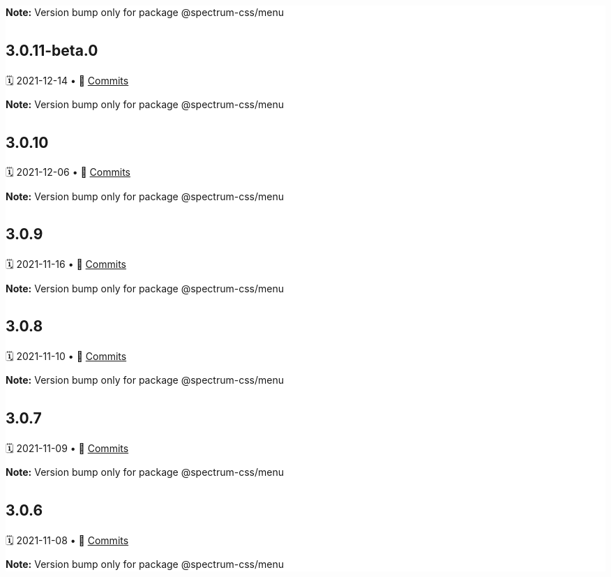 **Note:** Version bump only for package @spectrum-css/menu

<a name="3.0.11-beta.0"></a>

## 3.0.11-beta.0

🗓 2021-12-14 • 📝 [Commits](https://github.com/adobe/spectrum-css/compare/@spectrum-css/menu@3.0.10...@spectrum-css/menu@3.0.11-beta.0)

**Note:** Version bump only for package @spectrum-css/menu

<a name="3.0.10"></a>

## 3.0.10

🗓 2021-12-06 • 📝 [Commits](https://github.com/adobe/spectrum-css/compare/@spectrum-css/menu@3.0.9...@spectrum-css/menu@3.0.10)

**Note:** Version bump only for package @spectrum-css/menu

<a name="3.0.9"></a>

## 3.0.9

🗓 2021-11-16 • 📝 [Commits](https://github.com/adobe/spectrum-css/compare/@spectrum-css/menu@3.0.8...@spectrum-css/menu@3.0.9)

**Note:** Version bump only for package @spectrum-css/menu

<a name="3.0.8"></a>

## 3.0.8

🗓 2021-11-10 • 📝 [Commits](https://github.com/adobe/spectrum-css/compare/@spectrum-css/menu@3.0.7...@spectrum-css/menu@3.0.8)

**Note:** Version bump only for package @spectrum-css/menu

<a name="3.0.7"></a>

## 3.0.7

🗓 2021-11-09 • 📝 [Commits](https://github.com/adobe/spectrum-css/compare/@spectrum-css/menu@3.0.6...@spectrum-css/menu@3.0.7)

**Note:** Version bump only for package @spectrum-css/menu

<a name="3.0.6"></a>

## 3.0.6

🗓 2021-11-08 • 📝 [Commits](https://github.com/adobe/spectrum-css/compare/@spectrum-css/menu@3.0.4...@spectrum-css/menu@3.0.6)

**Note:** Version bump only for package @spectrum-css/menu
